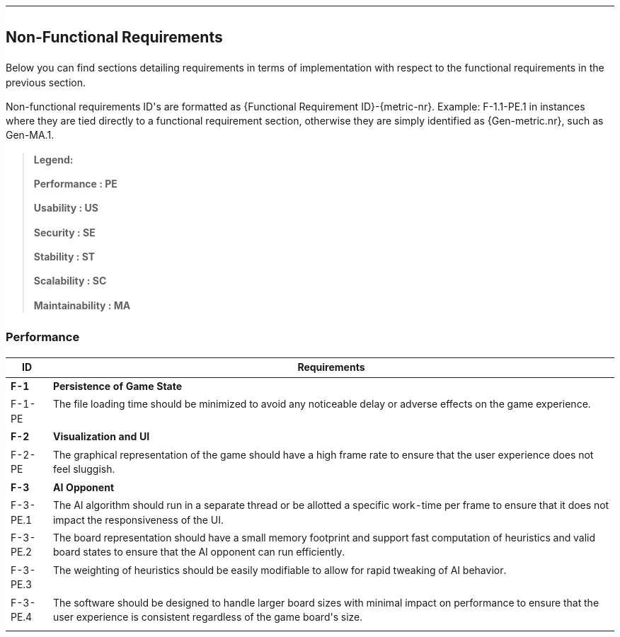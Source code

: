 







------

## Non-Functional Requirements

Below you can find sections detailing requirements in terms of implementation with respect to the functional requirements in the previous section. 

Non-functional requirements ID's are formatted as {Functional Requirement ID}-{metric-nr}. Example: F-1.1-PE.1 in instances where they are tied directly to a functional requirement section, otherwise they are simply identified as {Gen-metric.nr}, such as Gen-MA.1. 

> **Legend:**
>
> **Performance    : PE**
>
> **Usability            : US**
>
> **Security              : SE**
>
> **Stability		 	 : ST**
>
> **Scalability           : SC**
>
> **Maintainability : MA**



### Performance

| ID       | Requirements                                                 |
| -------- | ------------------------------------------------------------ |
| **F-1**  | **Persistence of Game State**                                |
| F-1-PE   | The file loading time should be minimized to avoid any noticeable delay or adverse effects on the game experience. |
| **F-2**  | **Visualization and UI**                                     |
| F-2-PE   | The graphical representation of the game should have a high frame rate  to ensure that the user experience does not feel sluggish. |
| **F-3**  | **AI Opponent**                                              |
| F-3-PE.1 | The AI algorithm should run in a separate thread or be allotted a  specific work-time per frame to ensure that it does not impact the  responsiveness of the UI. |
| F-3-PE.2 | The board representation should have a small memory footprint and  support fast computation of heuristics and valid board states to ensure  that the AI opponent can run efficiently. |
| F-3-PE.3 | The weighting of heuristics should be easily modifiable to allow for rapid tweaking of AI behavior. |
| F-3-PE.4 | The software should be designed to handle larger board sizes with  minimal impact on performance to ensure that the user experience is  consistent regardless of the game board's size. |
|          |                                                              |
